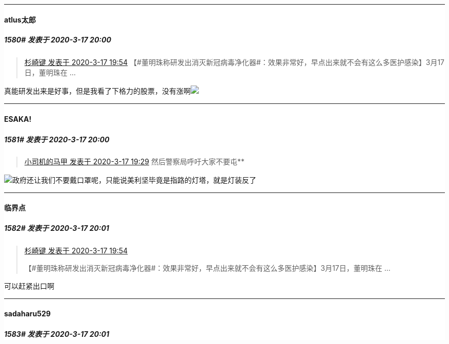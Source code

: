 





*****

####  atlus太郎  
##### 1580#       发表于 2020-3-17 20:00



<blockquote><a href="httphttps://bbs.saraba1st.com/2b/forum.php?mod=redirect&amp;goto=findpost&amp;pid=46775900&amp;ptid=1919303" target="_blank">杉崎键 发表于 2020-3-17 19:54</a>
【#董明珠称研发出消灭新冠病毒净化器#：效果非常好，早点出来就不会有这么多医护感染】3月17日，董明珠在 ...</blockquote>
真能研发出来是好事，但是我看了下格力的股票，没有涨啊<img src="https://static.saraba1st.com/image/smiley/face2017/067.png" referrerpolicy="no-referrer">







*****

####  ESAKA!  
##### 1581#       发表于 2020-3-17 20:00



<blockquote><a href="httphttps://bbs.saraba1st.com/2b/forum.php?mod=redirect&amp;goto=findpost&amp;pid=46775580&amp;ptid=1919303" target="_blank">小司机的马甲 发表于 2020-3-17 19:29</a>
然后警察局呼吁大家不要屯**</blockquote>
<img src="https://static.saraba1st.com/image/smiley/face2017/053.png" referrerpolicy="no-referrer">政府还让我们不要戴口罩呢，只能说美利坚毕竟是指路的灯塔，就是灯装反了







*****

####  临界点  
##### 1582#       发表于 2020-3-17 20:01



<blockquote><a href="httphttps://bbs.saraba1st.com/2b/forum.php?mod=redirect&amp;goto=findpost&amp;pid=46775900&amp;ptid=1919303" target="_blank">杉崎键 发表于 2020-3-17 19:54</a>

【#董明珠称研发出消灭新冠病毒净化器#：效果非常好，早点出来就不会有这么多医护感染】3月17日，董明珠在 ...</blockquote>
可以赶紧出口啊







*****

####  sadaharu529  
##### 1583#       发表于 2020-3-17 20:01

